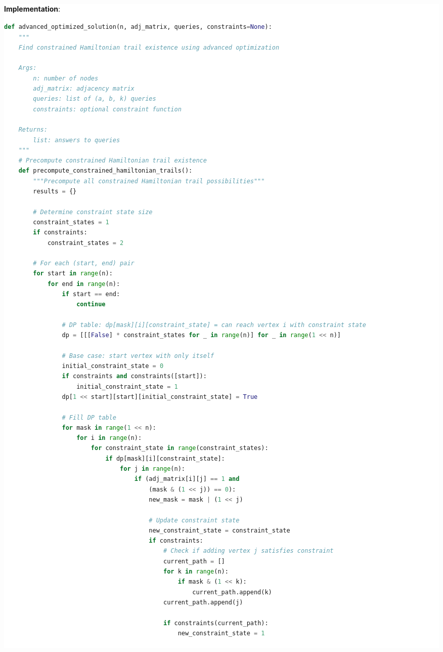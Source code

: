 **Implementation**:
```python
def advanced_optimized_solution(n, adj_matrix, queries, constraints=None):
    """
    Find constrained Hamiltonian trail existence using advanced optimization
    
    Args:
        n: number of nodes
        adj_matrix: adjacency matrix
        queries: list of (a, b, k) queries
        constraints: optional constraint function
    
    Returns:
        list: answers to queries
    """
    # Precompute constrained Hamiltonian trail existence
    def precompute_constrained_hamiltonian_trails():
        """Precompute all constrained Hamiltonian trail possibilities"""
        results = {}
        
        # Determine constraint state size
        constraint_states = 1
        if constraints:
            constraint_states = 2
        
        # For each (start, end) pair
        for start in range(n):
            for end in range(n):
                if start == end:
                    continue
                
                # DP table: dp[mask][i][constraint_state] = can reach vertex i with constraint state
                dp = [[[False] * constraint_states for _ in range(n)] for _ in range(1 << n)]
                
                # Base case: start vertex with only itself
                initial_constraint_state = 0
                if constraints and constraints([start]):
                    initial_constraint_state = 1
                dp[1 << start][start][initial_constraint_state] = True
                
                # Fill DP table
                for mask in range(1 << n):
                    for i in range(n):
                        for constraint_state in range(constraint_states):
                            if dp[mask][i][constraint_state]:
                                for j in range(n):
                                    if (adj_matrix[i][j] == 1 and 
                                        (mask & (1 << j)) == 0):
                                        new_mask = mask | (1 << j)
                                        
                                        # Update constraint state
                                        new_constraint_state = constraint_state
                                        if constraints:
                                            # Check if adding vertex j satisfies constraint
                                            current_path = []
                                            for k in range(n):
                                                if mask & (1 << k):
                                                    current_path.append(k)
                                            current_path.append(j)
                                            
                                            if constraints(current_path):
                                                new_constraint_state = 1
                                        
```